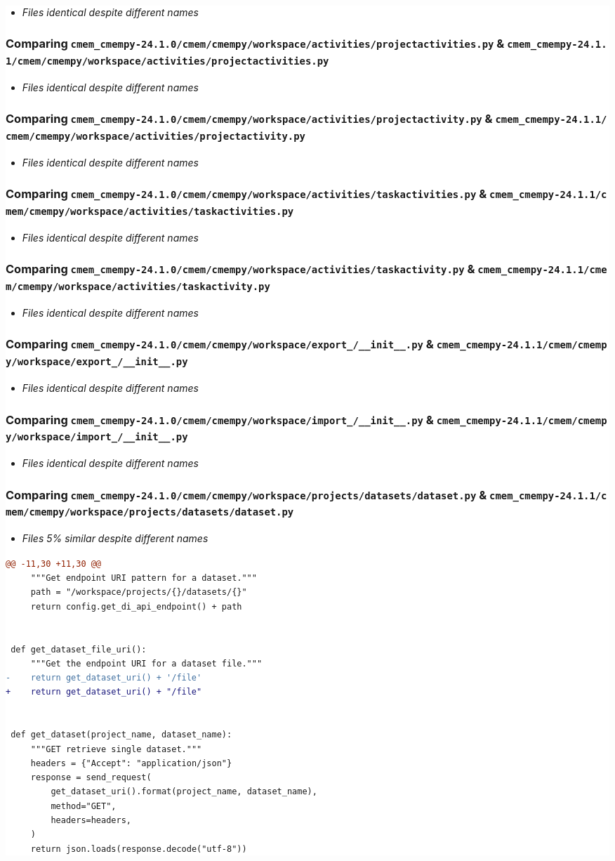  * *Files identical despite different names*

### Comparing `cmem_cmempy-24.1.0/cmem/cmempy/workspace/activities/projectactivities.py` & `cmem_cmempy-24.1.1/cmem/cmempy/workspace/activities/projectactivities.py`

 * *Files identical despite different names*

### Comparing `cmem_cmempy-24.1.0/cmem/cmempy/workspace/activities/projectactivity.py` & `cmem_cmempy-24.1.1/cmem/cmempy/workspace/activities/projectactivity.py`

 * *Files identical despite different names*

### Comparing `cmem_cmempy-24.1.0/cmem/cmempy/workspace/activities/taskactivities.py` & `cmem_cmempy-24.1.1/cmem/cmempy/workspace/activities/taskactivities.py`

 * *Files identical despite different names*

### Comparing `cmem_cmempy-24.1.0/cmem/cmempy/workspace/activities/taskactivity.py` & `cmem_cmempy-24.1.1/cmem/cmempy/workspace/activities/taskactivity.py`

 * *Files identical despite different names*

### Comparing `cmem_cmempy-24.1.0/cmem/cmempy/workspace/export_/__init__.py` & `cmem_cmempy-24.1.1/cmem/cmempy/workspace/export_/__init__.py`

 * *Files identical despite different names*

### Comparing `cmem_cmempy-24.1.0/cmem/cmempy/workspace/import_/__init__.py` & `cmem_cmempy-24.1.1/cmem/cmempy/workspace/import_/__init__.py`

 * *Files identical despite different names*

### Comparing `cmem_cmempy-24.1.0/cmem/cmempy/workspace/projects/datasets/dataset.py` & `cmem_cmempy-24.1.1/cmem/cmempy/workspace/projects/datasets/dataset.py`

 * *Files 5% similar despite different names*

```diff
@@ -11,30 +11,30 @@
     """Get endpoint URI pattern for a dataset."""
     path = "/workspace/projects/{}/datasets/{}"
     return config.get_di_api_endpoint() + path
 
 
 def get_dataset_file_uri():
     """Get the endpoint URI for a dataset file."""
-    return get_dataset_uri() + '/file'
+    return get_dataset_uri() + "/file"
 
 
 def get_dataset(project_name, dataset_name):
     """GET retrieve single dataset."""
     headers = {"Accept": "application/json"}
     response = send_request(
         get_dataset_uri().format(project_name, dataset_name),
         method="GET",
         headers=headers,
     )
     return json.loads(response.decode("utf-8"))
```